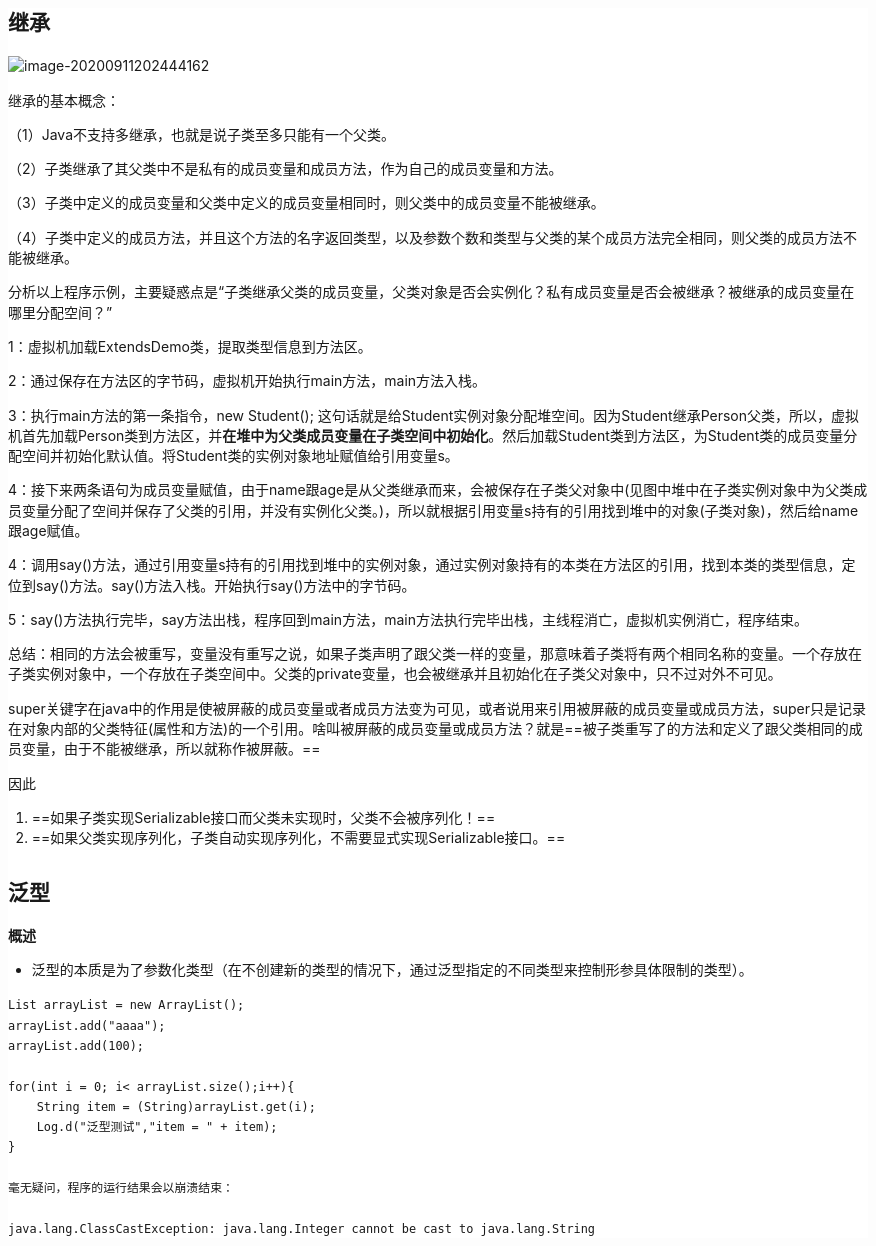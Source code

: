 ## 继承

![image-20200911202444162](F:%5CTypora%E6%95%B0%E6%8D%AE%E5%82%A8%E5%AD%98%5C%E9%AB%98%E7%BA%A7%E8%AF%AD%E8%A8%80%5CJAVA%5CJAVA.assets%5Cimage-20200911202444162.png)

继承的基本概念：

（1）Java不支持多继承，也就是说子类至多只能有一个父类。

（2）子类继承了其父类中不是私有的成员变量和成员方法，作为自己的成员变量和方法。

（3）子类中定义的成员变量和父类中定义的成员变量相同时，则父类中的成员变量不能被继承。

（4）子类中定义的成员方法，并且这个方法的名字返回类型，以及参数个数和类型与父类的某个成员方法完全相同，则父类的成员方法不能被继承。

分析以上程序示例，主要疑惑点是“子类继承父类的成员变量，父类对象是否会实例化？私有成员变量是否会被继承？被继承的成员变量在哪里分配空间？”

1：虚拟机加载ExtendsDemo类，提取类型信息到方法区。

2：通过保存在方法区的字节码，虚拟机开始执行main方法，main方法入栈。

3：执行main方法的第一条指令，new Student(); 这句话就是给Student实例对象分配堆空间。因为Student继承Person父类，所以，虚拟机首先加载Person类到方法区，并**在堆中为父类成员变量在子类空间中初始化**。然后加载Student类到方法区，为Student类的成员变量分配空间并初始化默认值。将Student类的实例对象地址赋值给引用变量s。

4：接下来两条语句为成员变量赋值，由于name跟age是从父类继承而来，会被保存在子类父对象中(见图中堆中在子类实例对象中为父类成员变量分配了空间并保存了父类的引用，并没有实例化父类。)，所以就根据引用变量s持有的引用找到堆中的对象(子类对象)，然后给name跟age赋值。

4：调用say()方法，通过引用变量s持有的引用找到堆中的实例对象，通过实例对象持有的本类在方法区的引用，找到本类的类型信息，定位到say()方法。say()方法入栈。开始执行say()方法中的字节码。

5：say()方法执行完毕，say方法出栈，程序回到main方法，main方法执行完毕出栈，主线程消亡，虚拟机实例消亡，程序结束。

总结：相同的方法会被重写，变量没有重写之说，如果子类声明了跟父类一样的变量，那意味着子类将有两个相同名称的变量。一个存放在子类实例对象中，一个存放在子类空间中。父类的private变量，也会被继承并且初始化在子类父对象中，只不过对外不可见。

super关键字在java中的作用是使被屏蔽的成员变量或者成员方法变为可见，或者说用来引用被屏蔽的成员变量或成员方法，super只是记录在对象内部的父类特征(属性和方法)的一个引用。啥叫被屏蔽的成员变量或成员方法？就是==被子类重写了的方法和定义了跟父类相同的成员变量，由于不能被继承，所以就称作被屏蔽。==

因此

1. \==如果子类实现Serializable接口而父类未实现时，父类不会被序列化！==
2. \==如果父类实现序列化，子类自动实现序列化，不需要显式实现Serializable接口。==

## 泛型

**概述**

* 泛型的本质是为了参数化类型（在不创建新的类型的情况下，通过泛型指定的不同类型来控制形参具体限制的类型）。

```
List arrayList = new ArrayList();
arrayList.add("aaaa");
arrayList.add(100);

for(int i = 0; i< arrayList.size();i++){
    String item = (String)arrayList.get(i);
    Log.d("泛型测试","item = " + item);
}

毫无疑问，程序的运行结果会以崩溃结束：

java.lang.ClassCastException: java.lang.Integer cannot be cast to java.lang.String
```
